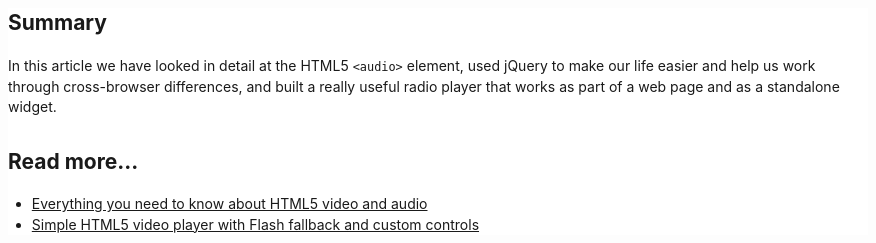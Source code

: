<h2>Summary</h2>

<p>In this article we have looked in detail at the HTML5 <code>&lt;audio&gt;</code> element, used jQuery to make our life easier and help us work through cross-browser differences, and built a really useful radio player that works as part of a web page and as a standalone widget.</p>

<h2 id="readmore">Read more...</h2>
<ul>
  <li><a href="/articles/view/everything-you-need-to-know-about-html5-video-and-audio/">Everything you need to know about HTML5 video and audio</a></li>
  <li><a href="/articles/view/simple-html5-video-flash-fallback-custom-controls/">Simple HTML5 video player with Flash fallback and custom controls</a></li>
</ul>
